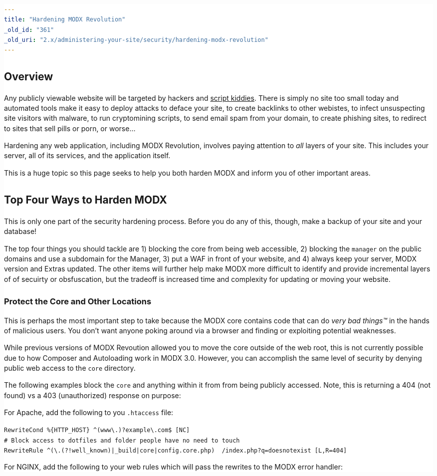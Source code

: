 ```yaml
---
title: "Hardening MODX Revolution"
_old_id: "361"
_old_uri: "2.x/administering-your-site/security/hardening-modx-revolution"
---
```


## Overview

Any publicly viewable website will be targeted by hackers and [script kiddies](https://en.wikipedia.org/wiki/Script_kiddie). There is simply no site too small today and automated tools make it easy to deploy attacks to deface your site, to create backlinks to other webistes, to infect unsuspecting site visitors with malware, to run cryptomining scripts, to send email spam from your domain, to create phishing sites, to redirect to sites that sell pills or porn, or worse…

Hardening any web application, including MODX Revolution, involves paying attention to _all_ layers of your site. This includes your server, all of its services, and the application itself. 

This is a huge topic so this page seeks to help you both harden MODX and inform you of other important areas. 

## Top Four Ways to Harden MODX

This is only one part of the security hardening process. Before you do any of this, though, make a backup of your site and your database!

The top four things you should tackle are 1) blocking the core from being web accessible, 2) blocking the `manager` on the public domains and use a subdomain for the Manager, 3) put a WAF in front of your website, and 4) always keep your server, MODX version and Extras updated. The other items will further help make MODX more difficult to identify and provide incremental layers of of secuirty or obsfuscation, but the tradeoff is increased time and complexity for updating or moving your website.

### Protect the Core and Other Locations

This is perhaps the most important step to take because the MODX core contains code that can do _very bad things™_ in the hands of malicious users. You don’t want anyone poking around via a browser and finding or exploiting potential weaknesses.

While previous versions of MODX Revoution allowed you to move the core outside of the web root, this is not currently possible due to how Composer and Autoloading work in MODX 3.0. However, you can accomplish the same level of security by denying public web access to the `core` directory.

The following examples block the `core` and anything within it from from being publicly accessed. Note, this is returning a 404 (not found) vs a 403 (unauthorized) response on purpose:

For Apache, add the following to you `.htaccess` file:

```
RewriteCond %{HTTP_HOST} ^(www\.)?example\.com$ [NC]
# Block access to dotfiles and folder people have no need to touch
RewriteRule ^(\.(?!well_known)|_build|core|config.core.php)  /index.php?q=doesnotexist [L,R=404]
```

For NGINX, add the following to your web rules which will pass the rewrites to the MODX error handler:
